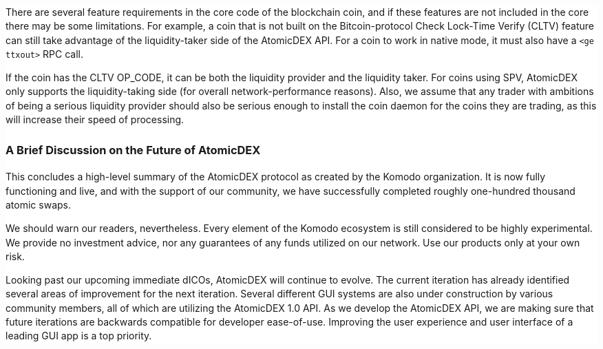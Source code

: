 There are several feature requirements in the core code of the blockchain coin, and if these features are not included in the core there may be some limitations. For example, a coin that is not built on the Bitcoin-protocol Check Lock-Time Verify (CLTV) feature can still take advantage of the liquidity-taker side of the AtomicDEX API. For a coin to work in native mode, it must also have a `<gettxout>` RPC call.

If the coin has the CLTV OP_CODE, it can be both the liquidity provider and the liquidity taker. For coins using SPV, AtomicDEX only supports the liquidity-taking side (for overall network-performance reasons). Also, we assume that any trader with ambitions of being a serious liquidity provider should also be serious enough to install the coin daemon for the coins they are trading, as this will increase their speed of processing.

### A Brief Discussion on the Future of AtomicDEX

This concludes a high-level summary of the AtomicDEX protocol as created by the Komodo organization. It is now fully functioning and live, and with the support of our community, we have successfully completed roughly one-hundred thousand atomic swaps.

We should warn our readers, nevertheless. Every element of the Komodo ecosystem is still considered to be highly experimental. We provide no investment advice, nor any guarantees of any funds utilized on our network. Use our products only at your own risk.

Looking past our upcoming immediate dICOs, AtomicDEX will continue to evolve. The current iteration has already identified several areas of improvement for the next iteration. Several different GUI systems are also under construction by various community members, all of which are utilizing the AtomicDEX 1.0 API. As we develop the AtomicDEX API, we are making sure that future iterations are backwards compatible for developer ease-of-use. Improving the user experience and user interface of a leading GUI app is a top priority.
